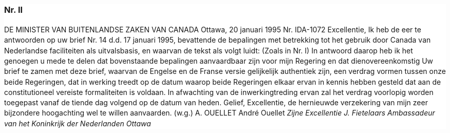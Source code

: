 ### Nr.  II  

DE MINISTER VAN BUITENLANDSE ZAKEN VAN CANADA Ottawa, 20 januari 1995 Nr. IDA-1072 Excellentie, Ik heb de eer te antwoorden op uw brief Nr. 14 d.d. 17 januari 1995, bevattende de bepalingen met betrekking tot het gebruik door Canada van Nederlandse faciliteiten als uitvalsbasis, en waarvan de tekst als volgt luidt:  (Zoals in Nr. I)  In antwoord daarop heb ik het genoegen u mede te delen dat bovenstaande bepalingen aanvaardbaar zijn voor mijn Regering en dat dienovereenkomstig Uw brief te zamen met deze brief, waarvan de Engelse en de Franse versie gelijkelijk authentiek zijn, een verdrag vormen tussen onze beide Regeringen, dat in werking treedt op de datum waarop beide Regeringen elkaar ervan in kennis hebben gesteld dat aan de constitutioneel vereiste formaliteiten is voldaan. In afwachting van de inwerkingtreding ervan zal het verdrag voorlopig worden toegepast vanaf de tiende dag volgend op de datum van heden. Gelief, Excellentie, de hernieuwde verzekering van mijn zeer bijzondere hoogachting wel te willen aanvaarden. (w.g.) A. OUELLET André Ouellet  *Zijne Excellentie J. Fietelaars*   *Ambassadeur van het Koninkrijk der Nederlanden*   *Ottawa*    
